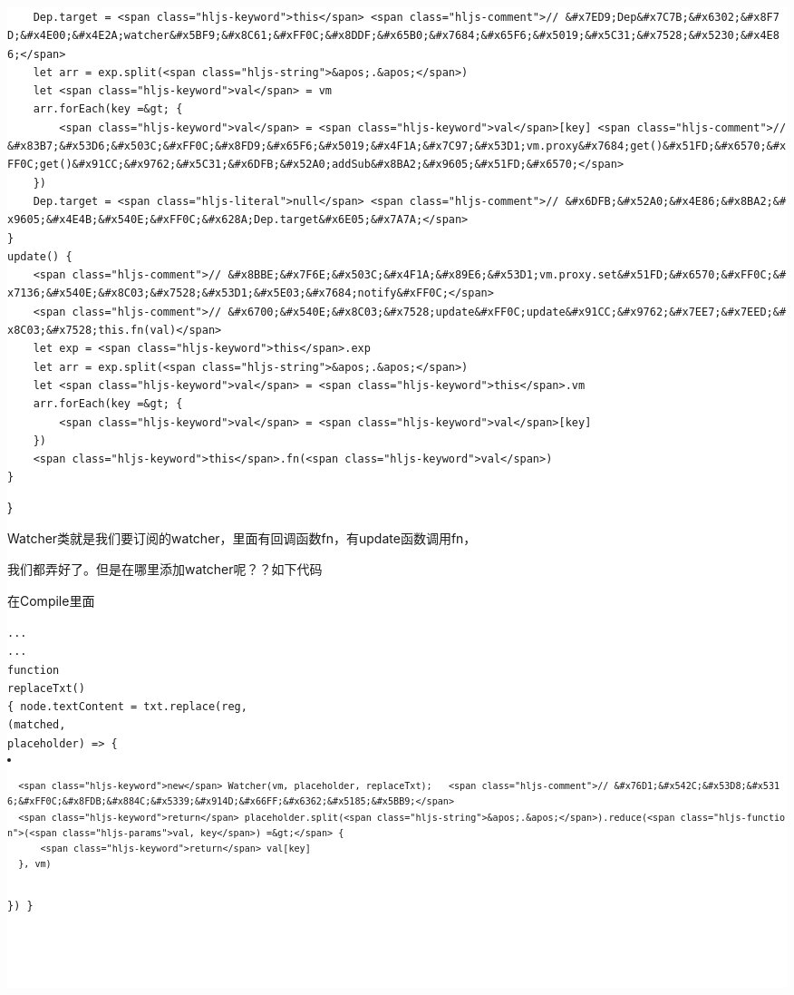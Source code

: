         Dep.target = <span class="hljs-keyword">this</span> <span class="hljs-comment">// &#x7ED9;Dep&#x7C7B;&#x6302;&#x8F7D;&#x4E00;&#x4E2A;watcher&#x5BF9;&#x8C61;&#xFF0C;&#x8DDF;&#x65B0;&#x7684;&#x65F6;&#x5019;&#x5C31;&#x7528;&#x5230;&#x4E86;</span>
        let arr = exp.split(<span class="hljs-string">&apos;.&apos;</span>)
        let <span class="hljs-keyword">val</span> = vm
        arr.forEach(key =&gt; {
            <span class="hljs-keyword">val</span> = <span class="hljs-keyword">val</span>[key] <span class="hljs-comment">// &#x83B7;&#x53D6;&#x503C;&#xFF0C;&#x8FD9;&#x65F6;&#x5019;&#x4F1A;&#x7C97;&#x53D1;vm.proxy&#x7684;get()&#x51FD;&#x6570;&#xFF0C;get()&#x91CC;&#x9762;&#x5C31;&#x6DFB;&#x52A0;addSub&#x8BA2;&#x9605;&#x51FD;&#x6570;</span>
        })
        Dep.target = <span class="hljs-literal">null</span> <span class="hljs-comment">// &#x6DFB;&#x52A0;&#x4E86;&#x8BA2;&#x9605;&#x4E4B;&#x540E;&#xFF0C;&#x628A;Dep.target&#x6E05;&#x7A7A;</span>
    }
    update() {
        <span class="hljs-comment">// &#x8BBE;&#x7F6E;&#x503C;&#x4F1A;&#x89E6;&#x53D1;vm.proxy.set&#x51FD;&#x6570;&#xFF0C;&#x7136;&#x540E;&#x8C03;&#x7528;&#x53D1;&#x5E03;&#x7684;notify&#xFF0C;</span>
        <span class="hljs-comment">// &#x6700;&#x540E;&#x8C03;&#x7528;update&#xFF0C;update&#x91CC;&#x9762;&#x7EE7;&#x7EED;&#x8C03;&#x7528;this.fn(val)</span>
        let exp = <span class="hljs-keyword">this</span>.exp
        let arr = exp.split(<span class="hljs-string">&apos;.&apos;</span>)
        let <span class="hljs-keyword">val</span> = <span class="hljs-keyword">this</span>.vm
        arr.forEach(key =&gt; {
            <span class="hljs-keyword">val</span> = <span class="hljs-keyword">val</span>[key]
        })
        <span class="hljs-keyword">this</span>.fn(<span class="hljs-keyword">val</span>)
    }
}
</code></pre><p>Watcher&#x7C7B;&#x5C31;&#x662F;&#x6211;&#x4EEC;&#x8981;&#x8BA2;&#x9605;&#x7684;watcher&#xFF0C;&#x91CC;&#x9762;&#x6709;&#x56DE;&#x8C03;&#x51FD;&#x6570;fn&#xFF0C;&#x6709;update&#x51FD;&#x6570;&#x8C03;&#x7528;fn&#xFF0C;</p><p>&#x6211;&#x4EEC;&#x90FD;&#x5F04;&#x597D;&#x4E86;&#x3002;&#x4F46;&#x662F;&#x5728;&#x54EA;&#x91CC;&#x6DFB;&#x52A0;watcher&#x5462;&#xFF1F;&#xFF1F;&#x5982;&#x4E0B;&#x4EE3;&#x7801;</p><p>&#x5728;Compile&#x91CC;&#x9762;</p><div class="widget-codetool" style="display:none"><div class="widget-codetool--inner"><span class="selectCode code-tool" data-toggle="tooltip" data-placement="top" title="" data-original-title="&#x5168;&#x9009;"></span> <span type="button" class="copyCode code-tool" data-toggle="tooltip" data-placement="top" data-clipboard-text="...
...
function replaceTxt() {
    node.textContent = txt.replace(reg, (matched, placeholder) =&gt; {
+       new Watcher(vm, placeholder, replaceTxt);   // &#x76D1;&#x542C;&#x53D8;&#x5316;&#xFF0C;&#x8FDB;&#x884C;&#x5339;&#x914D;&#x66FF;&#x6362;&#x5185;&#x5BB9;
        return placeholder.split(&apos;.&apos;).reduce((val, key) =&gt; {
            return val[key]
        }, vm)
    })
}
" title="" data-original-title="&#x590D;&#x5236;"></span> <span type="button" class="saveToNote code-tool" data-toggle="tooltip" data-placement="top" title="" data-original-title="&#x653E;&#x8FDB;&#x7B14;&#x8BB0;"></span></div></div><pre class="hljs typescript"><code>...
...
<span class="hljs-function"><span class="hljs-keyword">function</span> <span class="hljs-title">replaceTxt</span>(<span class="hljs-params"></span>) </span>{
    node.textContent = txt.replace(reg, <span class="hljs-function">(<span class="hljs-params">matched, placeholder</span>) =&gt;</span> {
+       <span class="hljs-keyword">new</span> Watcher(vm, placeholder, replaceTxt);   <span class="hljs-comment">// &#x76D1;&#x542C;&#x53D8;&#x5316;&#xFF0C;&#x8FDB;&#x884C;&#x5339;&#x914D;&#x66FF;&#x6362;&#x5185;&#x5BB9;</span>
        <span class="hljs-keyword">return</span> placeholder.split(<span class="hljs-string">&apos;.&apos;</span>).reduce(<span class="hljs-function">(<span class="hljs-params">val, key</span>) =&gt;</span> {
            <span class="hljs-keyword">return</span> val[key]
        }, vm)
    })
}